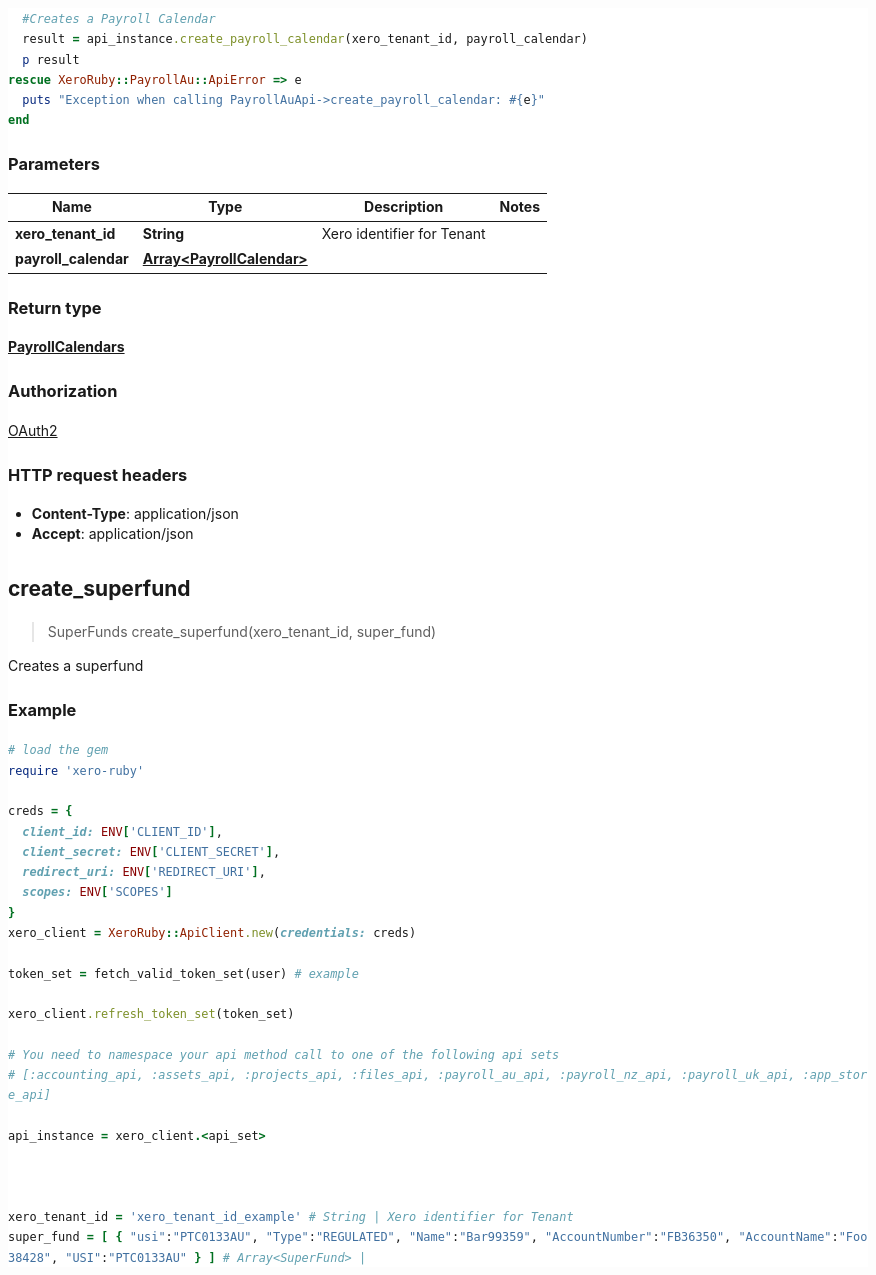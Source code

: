```ruby
  #Creates a Payroll Calendar
  result = api_instance.create_payroll_calendar(xero_tenant_id, payroll_calendar)
  p result
rescue XeroRuby::PayrollAu::ApiError => e
  puts "Exception when calling PayrollAuApi->create_payroll_calendar: #{e}"
end
```

### Parameters


Name | Type | Description  | Notes
------------- | ------------- | ------------- | -------------
 **xero_tenant_id** | **String**| Xero identifier for Tenant | 
 **payroll_calendar** | [**Array&lt;PayrollCalendar&gt;**](PayrollCalendar.md)|  | 

### Return type

[**PayrollCalendars**](PayrollCalendars.md)

### Authorization

[OAuth2](../README.md#OAuth2)

### HTTP request headers

- **Content-Type**: application/json
- **Accept**: application/json


## create_superfund

> SuperFunds create_superfund(xero_tenant_id, super_fund)

Creates a superfund

### Example

```ruby
# load the gem
require 'xero-ruby'

creds = {
  client_id: ENV['CLIENT_ID'],
  client_secret: ENV['CLIENT_SECRET'],
  redirect_uri: ENV['REDIRECT_URI'],
  scopes: ENV['SCOPES']
}
xero_client = XeroRuby::ApiClient.new(credentials: creds)

token_set = fetch_valid_token_set(user) # example

xero_client.refresh_token_set(token_set)

# You need to namespace your api method call to one of the following api sets
# [:accounting_api, :assets_api, :projects_api, :files_api, :payroll_au_api, :payroll_nz_api, :payroll_uk_api, :app_store_api]

api_instance = xero_client.<api_set>



xero_tenant_id = 'xero_tenant_id_example' # String | Xero identifier for Tenant
super_fund = [ { "usi":"PTC0133AU", "Type":"REGULATED", "Name":"Bar99359", "AccountNumber":"FB36350", "AccountName":"Foo38428", "USI":"PTC0133AU" } ] # Array<SuperFund> | 
```